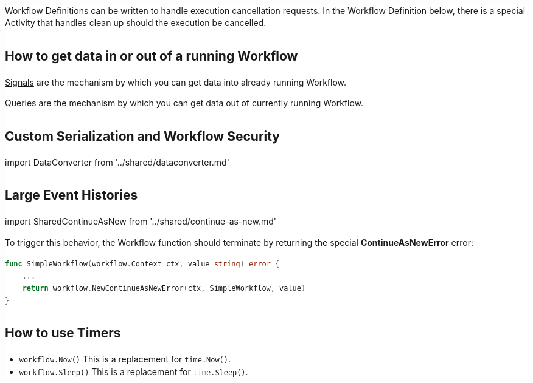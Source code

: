 

Workflow Definitions can be written to handle execution cancellation requests.
In the Workflow Definition below, there is a special Activity that handles clean up should the execution be cancelled.




## How to get data in or out of a running Workflow

[Signals](/docs/go/signals) are the mechanism by which you can get data into already running Workflow.

[Queries](/docs/go/queries) are the mechanism by which you can get data out of currently running Workflow.

## Custom Serialization and Workflow Security

import DataConverter from '../shared/dataconverter.md'

<DataConverter href="https://pkg.go.dev/go.temporal.io/sdk@v1.6.0/converter#DataConverter" continueAsNewURL="#large-event-histories"/>

## Large Event Histories

import SharedContinueAsNew from '../shared/continue-as-new.md'

<SharedContinueAsNew />

To trigger this behavior, the Workflow function should
terminate by returning the special **ContinueAsNewError** error:

```go
func SimpleWorkflow(workflow.Context ctx, value string) error {
    ...
    return workflow.NewContinueAsNewError(ctx, SimpleWorkflow, value)
}
```

## How to use Timers

- `workflow.Now()` This is a replacement for `time.Now()`.
- `workflow.Sleep()` This is a replacement for `time.Sleep()`.

